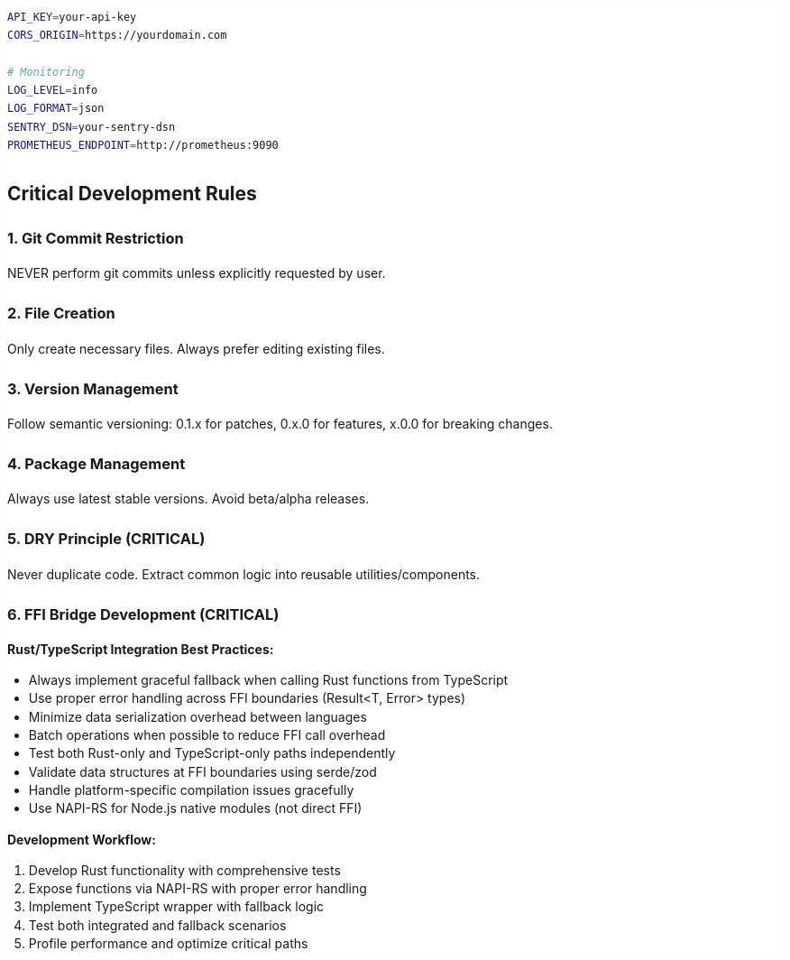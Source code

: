 ```bash
API_KEY=your-api-key
CORS_ORIGIN=https://yourdomain.com

# Monitoring
LOG_LEVEL=info
LOG_FORMAT=json
SENTRY_DSN=your-sentry-dsn
PROMETHEUS_ENDPOINT=http://prometheus:9090
```

## Critical Development Rules

### 1. **Git Commit Restriction**

NEVER perform git commits unless explicitly requested by user.

### 2. **File Creation**

Only create necessary files. Always prefer editing existing files.

### 3. **Version Management**

Follow semantic versioning: 0.1.x for patches, 0.x.0 for features, x.0.0 for breaking changes.

### 4. **Package Management**

Always use latest stable versions. Avoid beta/alpha releases.

### 5. **DRY Principle** (CRITICAL)

Never duplicate code. Extract common logic into reusable utilities/components.

### 6. **FFI Bridge Development** (CRITICAL)

**Rust/TypeScript Integration Best Practices:**

- Always implement graceful fallback when calling Rust functions from TypeScript
- Use proper error handling across FFI boundaries (Result<T, Error> types)
- Minimize data serialization overhead between languages
- Batch operations when possible to reduce FFI call overhead
- Test both Rust-only and TypeScript-only paths independently
- Validate data structures at FFI boundaries using serde/zod
- Handle platform-specific compilation issues gracefully
- Use NAPI-RS for Node.js native modules (not direct FFI)

**Development Workflow:**

1. Develop Rust functionality with comprehensive tests
2. Expose functions via NAPI-RS with proper error handling
3. Implement TypeScript wrapper with fallback logic
4. Test both integrated and fallback scenarios
5. Profile performance and optimize critical paths
